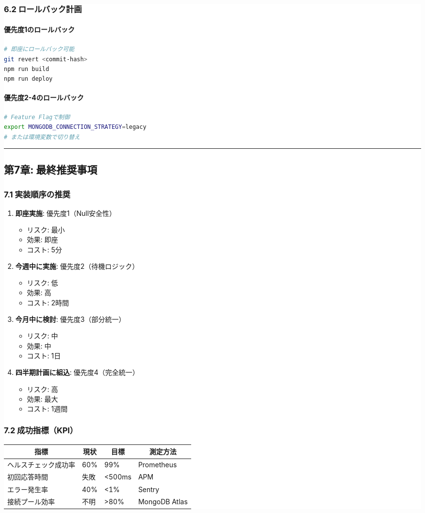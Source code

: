 ### 6.2 ロールバック計画

#### 優先度1のロールバック
```bash
# 即座にロールバック可能
git revert <commit-hash>
npm run build
npm run deploy
```

#### 優先度2-4のロールバック
```bash
# Feature Flagで制御
export MONGODB_CONNECTION_STRATEGY=legacy
# または環境変数で切り替え
```

---

## 第7章: 最終推奨事項

### 7.1 実装順序の推奨

1. **即座実施**: 優先度1（Null安全性）
   - リスク: 最小
   - 効果: 即座
   - コスト: 5分

2. **今週中に実施**: 優先度2（待機ロジック）
   - リスク: 低
   - 効果: 高
   - コスト: 2時間

3. **今月中に検討**: 優先度3（部分統一）
   - リスク: 中
   - 効果: 中
   - コスト: 1日

4. **四半期計画に組込**: 優先度4（完全統一）
   - リスク: 高
   - 効果: 最大
   - コスト: 1週間

### 7.2 成功指標（KPI）

| 指標 | 現状 | 目標 | 測定方法 |
|------|------|------|---------|
| ヘルスチェック成功率 | 60% | 99% | Prometheus |
| 初回応答時間 | 失敗 | <500ms | APM |
| エラー発生率 | 40% | <1% | Sentry |
| 接続プール効率 | 不明 | >80% | MongoDB Atlas |
